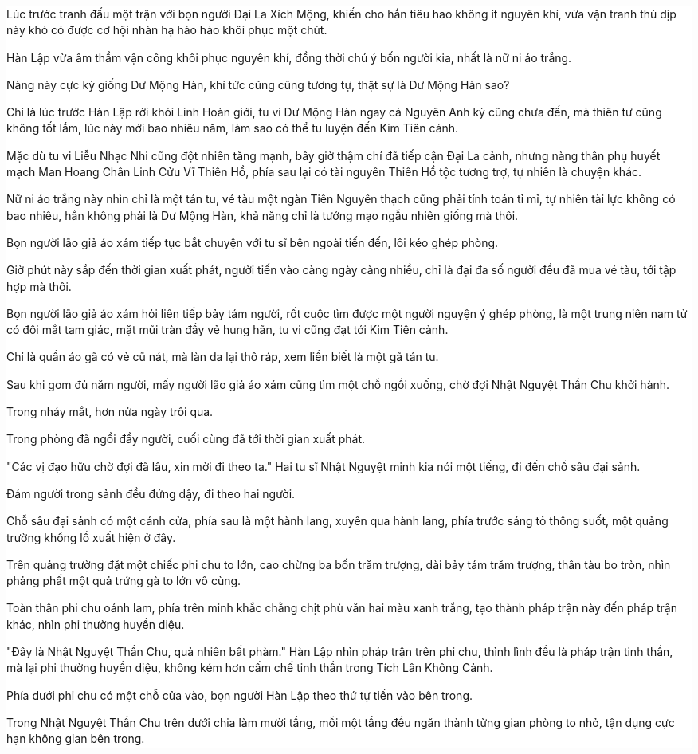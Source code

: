 Lúc trước tranh đấu một trận với bọn người Đại La Xích Mộng, khiến cho hắn tiêu hao không ít nguyên khí, vừa vặn tranh thủ dịp này khó có được cơ hội nhàn hạ hảo hảo khôi phục một chút.

Hàn Lập vừa âm thầm vận công khôi phục nguyên khí, đồng thời chú ý bốn người kia, nhất là nữ ni áo trắng.

Nàng này cực kỳ giống Dư Mộng Hàn, khí tức cũng cũng tương tự, thật sự là Dư Mộng Hàn sao?

Chỉ là lúc trước Hàn Lập rời khỏi Linh Hoàn giới, tu vi Dư Mộng Hàn ngay cả Nguyên Anh kỳ cũng chưa đến, mà thiên tư cũng không tốt lắm, lúc này mới bao nhiêu năm, làm sao có thể tu luyện đến Kim Tiên cảnh.

Mặc dù tu vi Liễu Nhạc Nhi cũng đột nhiên tăng mạnh, bây giờ thậm chí đã tiếp cận Đại La cảnh, nhưng nàng thân phụ huyết mạch Man Hoang Chân Linh Cửu Vĩ Thiên Hồ, phía sau lại có tài nguyên Thiên Hồ tộc tương trợ, tự nhiên là chuyện khác.

Nữ ni áo trắng này nhìn chỉ là một tán tu, vé tàu một ngàn Tiên Nguyên thạch cũng phải tính toán tỉ mỉ, tự nhiên tài lực không có bao nhiêu, hẳn không phải là Dư Mộng Hàn, khả năng chỉ là tướng mạo ngẫu nhiên giống mà thôi.

Bọn người lão giả áo xám tiếp tục bắt chuyện với tu sĩ bên ngoài tiến đến, lôi kéo ghép phòng.

Giờ phút này sắp đến thời gian xuất phát, người tiến vào càng ngày càng nhiều, chỉ là đại đa số người đều đã mua vé tàu, tới tập hợp mà thôi.

Bọn người lão giả áo xám hỏi liên tiếp bảy tám người, rốt cuộc tìm được một người nguyện ý ghép phòng, là một trung niên nam tử có đôi mắt tam giác, mặt mũi tràn đầy vẻ hung hãn, tu vi cũng đạt tới Kim Tiên cảnh.

Chỉ là quần áo gã có vẻ cũ nát, mà làn da lại thô ráp, xem liền biết là một gã tán tu.

Sau khi gom đủ năm người, mấy người lão giả áo xám cũng tìm một chỗ ngồi xuống, chờ đợi Nhật Nguyệt Thần Chu khởi hành.

Trong nháy mắt, hơn nửa ngày trôi qua.

Trong phòng đã ngồi đầy người, cuối cùng đã tới thời gian xuất phát.

"Các vị đạo hữu chờ đợi đã lâu, xin mời đi theo ta." Hai tu sĩ Nhật Nguyệt minh kia nói một tiếng, đi đến chỗ sâu đại sảnh.

Đám người trong sảnh đều đứng dậy, đi theo hai người.

Chỗ sâu đại sảnh có một cánh cửa, phía sau là một hành lang, xuyên qua hành lang, phía trước sáng tỏ thông suốt, một quảng trường khổng lồ xuất hiện ở đây.

Trên quảng trường đặt một chiếc phi chu to lớn, cao chừng ba bốn trăm trượng, dài bảy tám trăm trượng, thân tàu bo tròn, nhìn phảng phất một quả trứng gà to lớn vô cùng.

Toàn thân phi chu oánh lam, phía trên minh khắc chằng chịt phù văn hai màu xanh trắng, tạo thành pháp trận này đến pháp trận khác, nhìn phi thường huyền diệu.

"Đây là Nhật Nguyệt Thần Chu, quả nhiên bất phàm." Hàn Lập nhìn pháp trận trên phi chu, thình lình đều là pháp trận tinh thần, mà lại phi thường huyền diệu, không kém hơn cấm chế tinh thần trong Tích Lân Không Cảnh.

Phía dưới phi chu có một chỗ cửa vào, bọn người Hàn Lập theo thứ tự tiến vào bên trong.

Trong Nhật Nguyệt Thần Chu trên dưới chia làm mười tầng, mỗi một tầng đều ngăn thành từng gian phòng to nhỏ, tận dụng cực hạn không gian bên trong.
